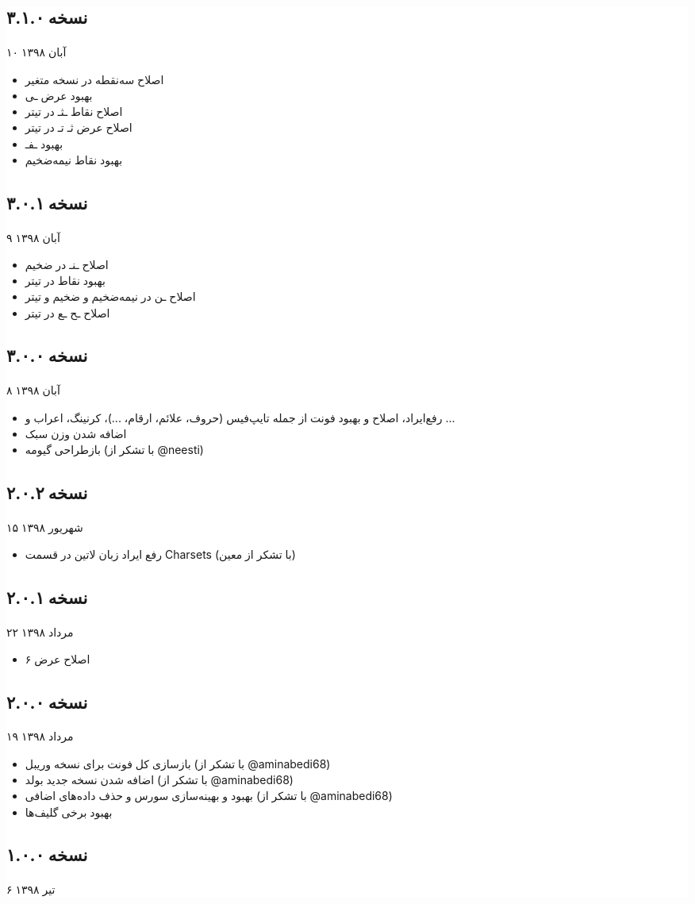 ## نسخه ۳.۱.۰

۱۰ آبان ۱۳۹۸

- اصلاح سه‌نقطه در نسخه متغیر
- بهبود عرض ـی
- اصلاح نقاط ـثـ در تیتر
- اصلاح عرض ثـ تـ در تیتر
- بهبود ـفـ
- بهبود نقاط نیمه‌ضخیم

## نسخه ۳.۰.۱

۹ آبان ۱۳۹۸

- اصلاح ـنـ در ضخیم
- بهبود نقاط در تیتر
- اصلاح ـن در نیمه‌ضخیم و ضخیم و تیتر
- اصلاح ـح ـع در تیتر

## نسخه ۳.۰.۰

۸ آبان ۱۳۹۸

- رفع‌ایراد، اصلاح و بهبود فونت از جمله تایپ‌فیس (حروف، علائم، ارقام، ...)، کرنینگ، اعراب و ...
- اضافه شدن وزن سبک
- بازطراحی گیومه (با تشکر از @neesti)

## نسخه ۲.۰.۲

۱۵ شهریور ۱۳۹۸

- رفع ایراد زبان لاتین در قسمت Charsets (با تشکر از معین)

## نسخه ۲.۰.۱

۲۲ مرداد ۱۳۹۸

- اصلاح عرض ۶

## نسخه ۲.۰.۰

۱۹ مرداد ۱۳۹۸

- بازسازی کل فونت برای نسخه وریبل (با تشکر از @aminabedi68)
- اضافه شدن نسخه جدید بولد (با تشکر از @aminabedi68)
- بهبود و بهینه‌سازی سورس و حذف داده‌های اضافی (با تشکر از @aminabedi68)
- بهبود برخی گلیف‌ها

## نسخه ۱.۰.۰

۶ تیر ۱۳۹۸

